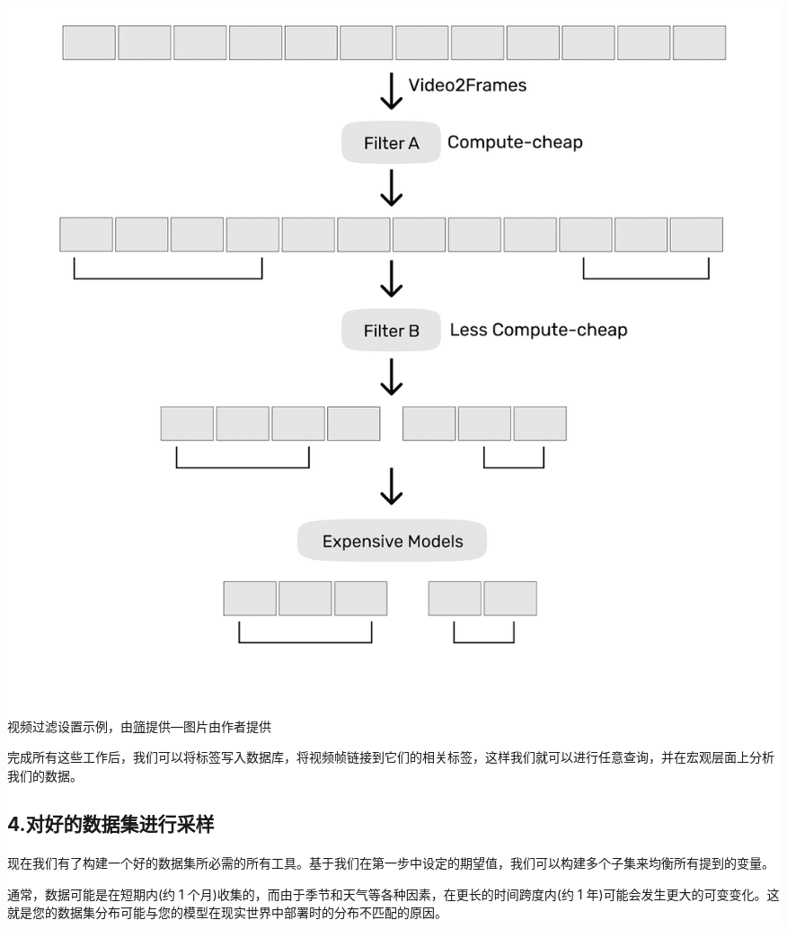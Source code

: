 ![](img/2654ed946b689ef6c1bce71b8d1b762b.png)

视频过滤设置示例，由[筛](https://sievedata.com/)提供—图片由作者提供

完成所有这些工作后，我们可以将标签写入数据库，将视频帧链接到它们的相关标签，这样我们就可以进行任意查询，并在宏观层面上分析我们的数据。

## 4.对好的数据集进行采样

现在我们有了构建一个好的数据集所必需的所有工具。基于我们在第一步中设定的期望值，我们可以构建多个子集来均衡所有提到的变量。

通常，数据可能是在短期内(约 1 个月)收集的，而由于季节和天气等各种因素，在更长的时间跨度内(约 1 年)可能会发生更大的可变变化。这就是您的数据集分布可能与您的模型在现实世界中部署时的分布不匹配的原因。
